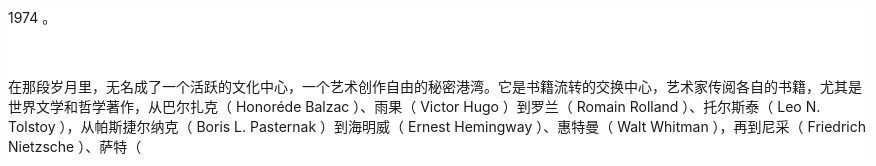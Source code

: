   <span class="s2">
   1974
  </span>
  <span class="s1">
   。
  </span>
 </p>
 <p class="p1">
  <span class="s1">
  </span>
  <br/>
 </p>
 <p class="p2">
  <span class="s1">
   在那段岁月里，无名成了一个活跃的文化中心，一个艺术创作自由的秘密港湾。它是书籍流转的交换中心，艺术家传阅各自的书籍，尤其是世界文学和哲学著作，从巴尔扎克（
  </span>
  <span class="s2">
   Honoréde Balzac
  </span>
  <span class="s1">
   ）、雨果（
  </span>
  <span class="s2">
   Victor Hugo
  </span>
  <span class="s1">
   ）到罗兰（
  </span>
  <span class="s2">
   Romain Rolland
  </span>
  <span class="s1">
   ）、托尔斯泰（
  </span>
  <span class="s2">
   Leo N. Tolstoy
  </span>
  <span class="s1">
   ），从帕斯捷尔纳克（
  </span>
  <span class="s2">
   Boris L. Pasternak
  </span>
  <span class="s1">
   ）到海明威（
  </span>
  <span class="s2">
   Ernest Hemingway
  </span>
  <span class="s1">
   ）、惠特曼（
  </span>
  <span class="s2">
   Walt Whitman
  </span>
  <span class="s1">
   ），再到尼采（
  </span>
  <span class="s2">
   Friedrich Nietzsche
  </span>
  <span class="s1">
   ）、萨特（
  </span>